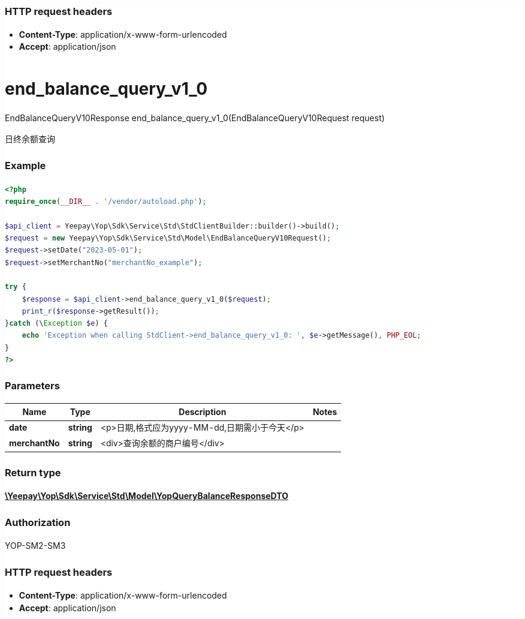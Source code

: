 
### HTTP request headers

 - **Content-Type**: application/x-www-form-urlencoded
 - **Accept**: application/json

# **end_balance_query_v1_0**
EndBalanceQueryV10Response end_balance_query_v1_0(EndBalanceQueryV10Request request)

日终余额查询

### Example
```php
<?php
require_once(__DIR__ . '/vendor/autoload.php');

$api_client = Yeepay\Yop\Sdk\Service\Std\StdClientBuilder::builder()->build();
$request = new Yeepay\Yop\Sdk\Service\Std\Model\EndBalanceQueryV10Request();
$request->setDate("2023-05-01");
$request->setMerchantNo("merchantNo_example");

try {
    $response = $api_client->end_balance_query_v1_0($request);
    print_r($response->getResult());
}catch (\Exception $e) {
    echo 'Exception when calling StdClient->end_balance_query_v1_0: ', $e->getMessage(), PHP_EOL;
}
?>
```

### Parameters

Name | Type | Description  | Notes
------------- | ------------- | ------------- | -------------
 **date** | **string**| &lt;p&gt;日期,格式应为yyyy-MM-dd,日期需小于今天&lt;/p&gt; |
 **merchantNo** | **string**| &lt;div&gt;查询余额的商户编号&lt;/div&gt; |

### Return type
[**\Yeepay\Yop\Sdk\Service\Std\Model\YopQueryBalanceResponseDTO**](../Model/YopQueryBalanceResponseDTO.md)
### Authorization

YOP-SM2-SM3


### HTTP request headers

 - **Content-Type**: application/x-www-form-urlencoded
 - **Accept**: application/json

